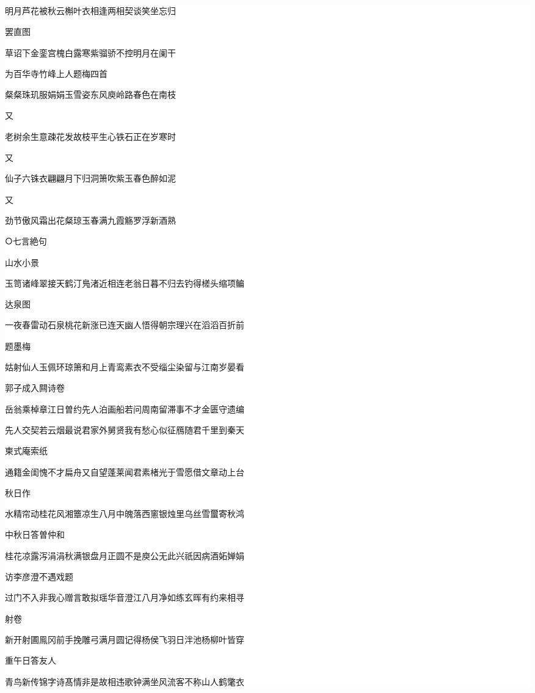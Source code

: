明月芦花被秋云槲叶衣相逢两相契谈笑坐忘归  

罢直图  

草诏下金銮宫槐白露寒紫骝骄不控明月在阑干  

为百华寺竹峰上人题梅四首  

粲粲珠玑服娟娟玉雪姿东风庾岭路春色在南枝  

又  

老树余生意疎花发故枝平生心铁石正在岁寒时  

又  

仙子六铢衣翩翩月下归洞箫吹紫玉春色醉如泥  

又  

劲节傲风霜出花粲琼玉春满九霞觞罗浮新酒熟  

○七言絶句  

山水小景  

玉笥诸峰翠接天鹤汀鳬渚近相连老翁日暮不归去钓得槎头缩项鳊  

达泉图  

一夜春雷动石泉桃花新涨已连天幽人悟得朝宗理兴在滔滔百折前  

题墨梅  

姑射仙人玉佩环琼箫和月上青鸾素衣不受缁尘染留与江南岁晏看  

郭子成入闗诗卷  

岳翁乘棹章江日曽约先人泊画船若问周南留滞事不才金匮守遗编  

先人交契若云烟最说君家外舅贤我有愁心似征鴈随君千里到秦天  

柬式庵索纸  

通籍金闺愧不才扁舟又自望蓬莱闻君素楮光于雪愿借文章动上台  

秋日作  

水精帘动桂花风湘簟凉生八月中魄落西窻银烛里乌丝雪蠒寄秋鸿  

中秋日答曽仲和  

桂花凉露泻涓涓秋满银盘月正圆不是庾公无此兴祇因病酒妬婵娟  

访李彦澄不遇戏题  

过门不入非我心赠言敢拟瑶华音澄江八月净如练玄晖有约来相寻  

射卷  

新开射圃鳯冈前手挽雕弓满月圆记得杨侯飞羽日泮池杨柳叶皆穿  

重午日答友人  

青鸟新传锦字诗髙情非是故相违歌钟满坐风流客不称山人鹤氅衣  
